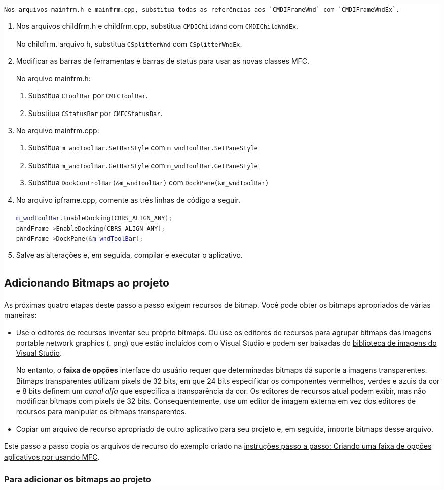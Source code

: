     Nos arquivos mainfrm.h e mainfrm.cpp, substitua todas as referências aos `CMDIFrameWnd` com `CMDIFrameWndEx`.

1. Nos arquivos childfrm.h e childfrm.cpp, substitua `CMDIChildWnd` com `CMDIChildWndEx`.

    No childfrm. arquivo h, substitua `CSplitterWnd` com `CSplitterWndEx`.

1. Modificar as barras de ferramentas e barras de status para usar as novas classes MFC.

    No arquivo mainfrm.h:

    1. Substitua `CToolBar` por `CMFCToolBar`.

    1. Substitua `CStatusBar` por `CMFCStatusBar`.

1. No arquivo mainfrm.cpp:

    1. Substitua `m_wndToolBar.SetBarStyle` com `m_wndToolBar.SetPaneStyle`

    1. Substitua `m_wndToolBar.GetBarStyle` com `m_wndToolBar.GetPaneStyle`

    1. Substitua `DockControlBar(&m_wndToolBar)` com `DockPane(&m_wndToolBar)`

1. No arquivo ipframe.cpp, comente as três linhas de código a seguir.

    ```cpp
    m_wndToolBar.EnableDocking(CBRS_ALIGN_ANY);
    pWndFrame->EnableDocking(CBRS_ALIGN_ANY);
    pWndFrame->DockPane(&m_wndToolBar);
    ```

1. Salve as alterações e, em seguida, compilar e executar o aplicativo.

##  <a name="addbitmap"></a> Adicionando Bitmaps ao projeto

As próximas quatro etapas deste passo a passo exigem recursos de bitmap. Você pode obter os bitmaps apropriados de várias maneiras:

- Use o [editores de recursos](../windows/resource-editors.md) inventar seu próprio bitmaps. Ou use os editores de recursos para agrupar bitmaps das imagens portable network graphics (. png) que estão incluídos com o Visual Studio e podem ser baixadas do [biblioteca de imagens do Visual Studio](https://docs.microsoft.com/visualstudio/designers/the-visual-studio-image-library).

    No entanto, o **faixa de opções** interface do usuário requer que determinadas bitmaps dá suporte a imagens transparentes. Bitmaps transparentes utilizam pixels de 32 bits, em que 24 bits especificar os componentes vermelhos, verdes e azuis da cor e 8 bits definem um *canal alfa* que especifica a transparência da cor. Os editores de recursos atual podem exibir, mas não modificar bitmaps com pixels de 32 bits. Consequentemente, use um editor de imagem externa em vez dos editores de recursos para manipular os bitmaps transparentes.

- Copiar um arquivo de recurso apropriado de outro aplicativo para seu projeto e, em seguida, importe bitmaps desse arquivo.

Este passo a passo copia os arquivos de recurso do exemplo criado na [instruções passo a passo: Criando uma faixa de opções aplicativos por usando MFC](../mfc/walkthrough-creating-a-ribbon-application-by-using-mfc.md).

### <a name="to-add-bitmaps-to-the-project"></a>Para adicionar os bitmaps ao projeto
